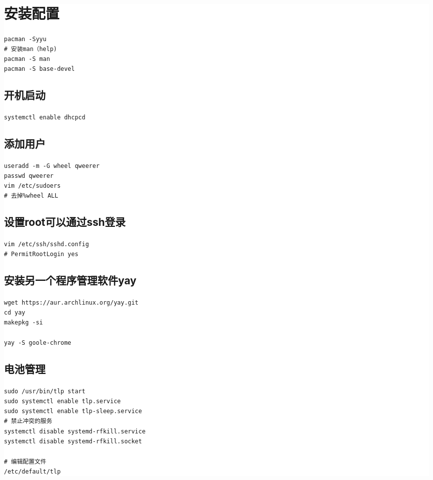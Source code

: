 # 安装配置

```shell
pacman -Syyu
# 安装man（help)
pacman -S man
pacman -S base-devel
```

## 开机启动

```shell
systemctl enable dhcpcd
```

## 添加用户

```shell
useradd -m -G wheel qweerer
passwd qweerer
vim /etc/sudoers
# 去掉%wheel ALL
```

## 设置root可以通过ssh登录

```shell
vim /etc/ssh/sshd.config
# PermitRootLogin yes
```

## 安装另一个程序管理软件yay

```shell
wget https://aur.archlinux.org/yay.git
cd yay
makepkg -si

yay -S goole-chrome
```

## 电池管理

```shell
sudo /usr/bin/tlp start
sudo systemctl enable tlp.service 
sudo systemctl enable tlp-sleep.service
# 禁止冲突的服务
systemctl disable systemd-rfkill.service
systemctl disable systemd-rfkill.socket

# 编辑配置文件
/etc/default/tlp
```
